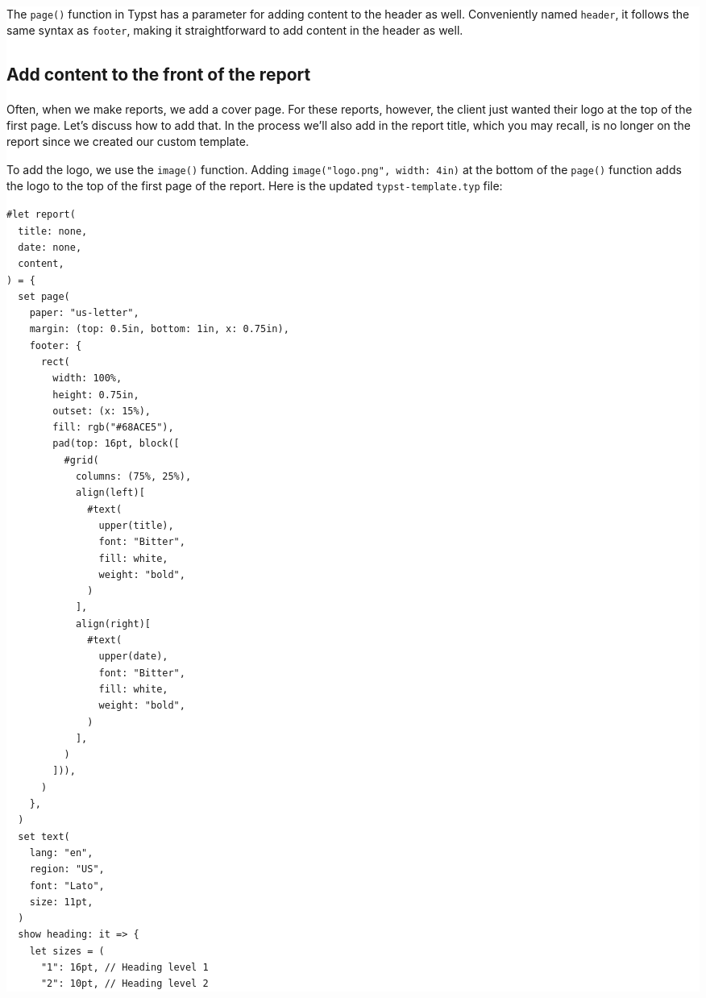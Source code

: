 The `page()` function in Typst has a parameter for adding content to the header as well. Conveniently named `header`, it follows the same syntax as `footer`, making it straightforward to add content in the header as well.

## Add content to the front of the report

Often, when we make reports, we add a cover page. For these reports, however, the client just wanted their logo at the top of the first page. Let’s discuss how to add that. In the process we’ll also add in the report title, which you may recall, is no longer on the report since we created our custom template.

To add the logo, we use the `image()` function. Adding `image("logo.png", width: 4in)` at the bottom of the `page()` function adds the logo to the top of the first page of the report. Here is the updated `typst-template.typ` file:

``` typ
#let report(
  title: none,
  date: none,
  content,
) = {
  set page(
    paper: "us-letter",
    margin: (top: 0.5in, bottom: 1in, x: 0.75in),
    footer: {
      rect(
        width: 100%,
        height: 0.75in,
        outset: (x: 15%),
        fill: rgb("#68ACE5"),
        pad(top: 16pt, block([
          #grid(
            columns: (75%, 25%),
            align(left)[
              #text(
                upper(title),
                font: "Bitter",
                fill: white,
                weight: "bold",
              )
            ],
            align(right)[
              #text(
                upper(date),
                font: "Bitter",
                fill: white,
                weight: "bold",
              )
            ],
          )
        ])),
      )
    },
  )
  set text(
    lang: "en",
    region: "US",
    font: "Lato",
    size: 11pt,
  )
  show heading: it => {
    let sizes = (
      "1": 16pt, // Heading level 1
      "2": 10pt, // Heading level 2
```